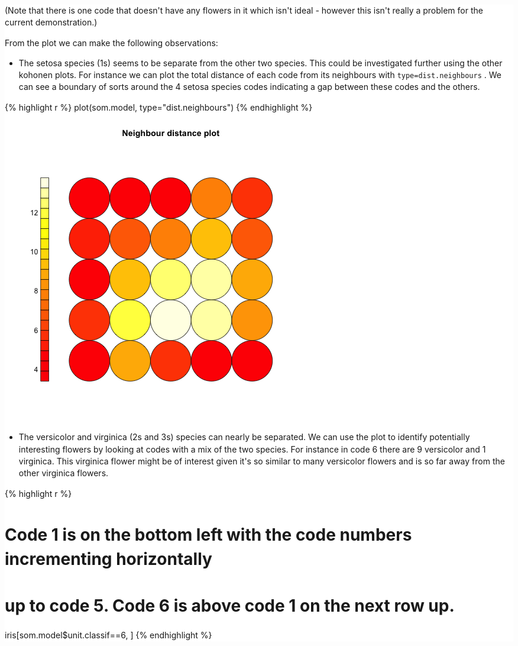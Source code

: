 (Note that there is one code that doesn't have any flowers in it which isn't ideal - however this isn't really a problem for the current demonstration.) 

From the plot we can make the following observations:

* The setosa species (1s) seems to be separate from the other two species. This could be investigated further using the other kohonen plots. For instance we can plot the total distance of each code from its neighbours with `type=dist.neighbours` . We can see a boundary of sorts around the 4 setosa species codes indicating a gap between these codes and the others.


{% highlight r %}
plot(som.model, type="dist.neighbours")
{% endhighlight %}

![plot of chunk iris-example-plot2](assets/img/inside_som/figure/iris-example-plot2-1.png)

* The versicolor and virginica (2s and 3s) species can nearly be separated. We can use the plot to identify potentially interesting flowers by looking at codes with a mix of the two species. For instance in code 6 there are 9 versicolor and 1 virginica. This virginica flower might be of interest given it's so similar to many versicolor flowers and is so far away from the other virginica flowers.


{% highlight r %}
# Code 1 is on the bottom left with the code numbers incrementing horizontally 
# up to code 5. Code 6 is above code 1 on the next row up.
iris[som.model$unit.classif==6, ]
{% endhighlight %}
